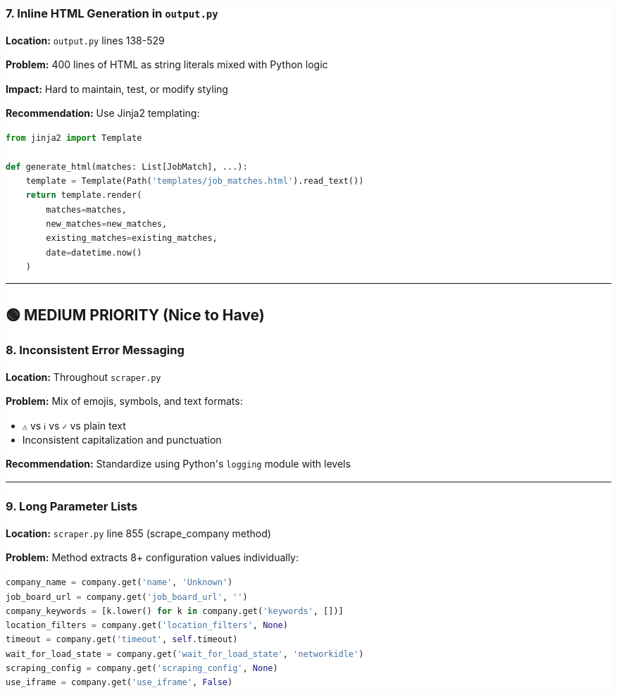 
### 7. **Inline HTML Generation in `output.py`**

**Location:** `output.py` lines 138-529

**Problem:** 400 lines of HTML as string literals mixed with Python logic

**Impact:** Hard to maintain, test, or modify styling

**Recommendation:** Use Jinja2 templating:
```python
from jinja2 import Template

def generate_html(matches: List[JobMatch], ...):
    template = Template(Path('templates/job_matches.html').read_text())
    return template.render(
        matches=matches,
        new_matches=new_matches,
        existing_matches=existing_matches,
        date=datetime.now()
    )
```

---

## 🟢 **MEDIUM PRIORITY** (Nice to Have)

### 8. **Inconsistent Error Messaging**

**Location:** Throughout `scraper.py`

**Problem:** Mix of emojis, symbols, and text formats:
- `⚠` vs `ℹ` vs `✓` vs plain text
- Inconsistent capitalization and punctuation

**Recommendation:** Standardize using Python's `logging` module with levels

---

### 9. **Long Parameter Lists**

**Location:** `scraper.py` line 855 (scrape_company method)

**Problem:** Method extracts 8+ configuration values individually:
```python
company_name = company.get('name', 'Unknown')
job_board_url = company.get('job_board_url', '')
company_keywords = [k.lower() for k in company.get('keywords', [])]
location_filters = company.get('location_filters', None)
timeout = company.get('timeout', self.timeout)
wait_for_load_state = company.get('wait_for_load_state', 'networkidle')
scraping_config = company.get('scraping_config', None)
use_iframe = company.get('use_iframe', False)
```

